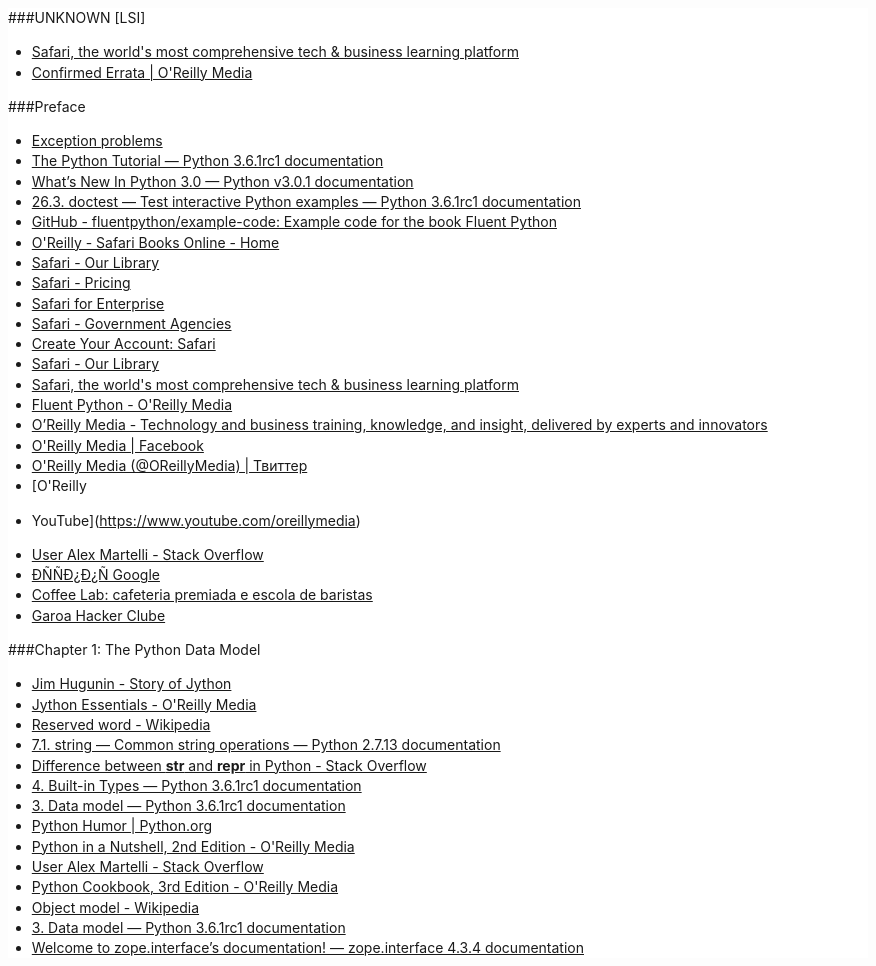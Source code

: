 ###UNKNOWN [LSI]
 * [Safari, the world's most comprehensive tech & business learning platform](https://www.safaribooksonline.com/)
 * [Confirmed Errata | O'Reilly Media](http://www.oreilly.com/catalog/errata.csp?isbn=9781491946008)

###Preface
 * [Exception problems](https://mail.python.org/pipermail/python-list/2002-December/147293.html)
 * [The Python Tutorial — Python 3.6.1rc1 documentation](https://docs.python.org/3/tutorial/)
 * [What’s New In Python 3.0 — Python v3.0.1 documentation](https://docs.python.org/3.0/whatsnew/3.0.html)
 * [26.3. doctest — Test interactive Python examples — Python 3.6.1rc1 documentation](https://docs.python.org/3/library/doctest.html)
 * [GitHub - fluentpython/example-code: Example code for the book Fluent Python](https://github.com/fluentpython/example-code)
 * [O'Reilly - Safari Books Online - Home](http://my.safaribooksonline.com/?portal=oreilly)
 * [Safari - Our Library](https://www.safaribooksonline.com/our-library/)
 * [Safari - Pricing](https://www.safaribooksonline.com/pricing/)
 * [Safari for Enterprise](https://www.safaribooksonline.com/enterprise/)
 * [Safari - Government Agencies](https://www.safaribooksonline.com/government/)
 * [Create Your Account: Safari](https://www.safaribooksonline.com/register/)
 * [Safari - Our Library](https://www.safaribooksonline.com/our-library/)
 * [Safari, the world's most comprehensive tech & business learning platform](https://www.safaribooksonline.com/)
 * [Fluent Python - O'Reilly Media](http://shop.oreilly.com/product/0636920032519.do)
 * [O’Reilly Media - Technology and business training, knowledge, and insight, delivered by experts and innovators](https://www.oreilly.com/)
 * [O'Reilly Media | Facebook](https://www.facebook.com/oreilly)
 * [O'Reilly Media (@OReillyMedia) | Твиттер](https://twitter.com/oreillymedia)
 * [O'Reilly
 - YouTube](https://www.youtube.com/oreillymedia)
 * [User Alex Martelli - Stack Overflow](http://stackoverflow.com/users/95810/alex-martelli)
 * [ÐÑÑÐ¿Ð¿Ñ Google](https://groups.google.com/forum/#!forum/python-brasil)
 * [Coffee Lab: cafeteria premiada e escola de baristas](http://coffeelab.com.br/)
 * [Garoa Hacker Clube](https://garoa.net.br/wiki/P%C3%A1gina_principal)

###Chapter 1: The Python Data Model
 * [Jim Hugunin - Story of Jython](http://hugunin.net/story_of_jython.html)
 * [Jython Essentials - O'Reilly Media](http://shop.oreilly.com/product/9780596002473.do)
 * [Reserved word - Wikipedia](https://en.wikipedia.org/wiki/Reserved_word#Reserved_ranges)
 * [7.1. string — Common string operations — Python 2.7.13 documentation](https://docs.python.org/2/library/string.html#format-string-syntax)
 * [Difference between __str__ and __repr__ in Python - Stack Overflow](http://stackoverflow.com/questions/1436703/difference-between-str-and-repr-in-python)
 * [4. Built-in Types — Python 3.6.1rc1 documentation](https://docs.python.org/3/library/stdtypes.html)
 * [3. Data model — Python 3.6.1rc1 documentation](https://docs.python.org/3/reference/datamodel.html)
 * [Python Humor | Python.org](https://www.python.org/doc/humor/#the-zen-of-python)
 * [Python in a Nutshell, 2nd Edition - O'Reilly Media](http://shop.oreilly.com/product/9780596100469.do)
 * [User Alex Martelli - Stack Overflow](http://stackoverflow.com/users/95810/alex-martelli)
 * [Python Cookbook, 3rd Edition - O'Reilly Media](http://shop.oreilly.com/product/0636920027072.do)
 * [Object model - Wikipedia](https://en.wikipedia.org/wiki/Object_model)
 * [3. Data model — Python 3.6.1rc1 documentation](https://docs.python.org/3/reference/datamodel.html)
 * [Welcome to zope.interface’s documentation! — zope.interface 4.3.4 documentation](http://zopeinterface.readthedocs.io/en/latest/)
